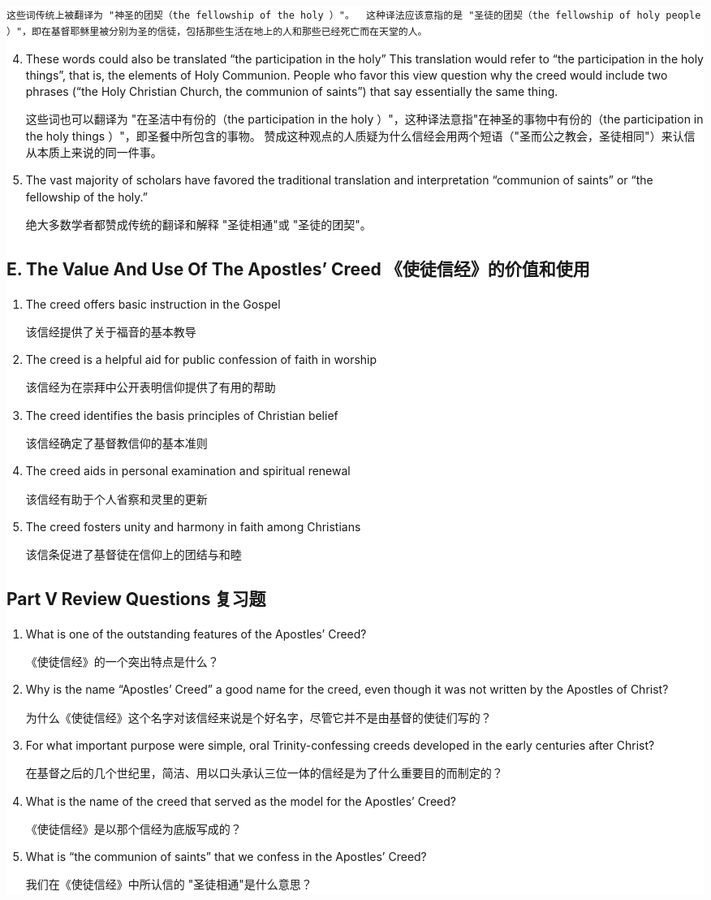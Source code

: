     这些词传统上被翻译为 "神圣的团契（the fellowship of the holy ）"。  这种译法应该意指的是 "圣徒的团契（the fellowship of holy people ）"，即在基督耶稣里被分别为圣的信徒，包括那些生活在地上的人和那些已经死亡而在天堂的人。

4. These words could also be translated “the participation in the holy” This translation would refer to “the participation in the holy things”, that is, the elements of Holy Communion.  People who favor this view question why the creed would include two phrases (“the Holy Christian Church, the communion of saints”) that say essentially the same thing.

    这些词也可以翻译为 "在圣洁中有份的（the participation in the holy ）"，这种译法意指"在神圣的事物中有份的（the participation in the holy things ）"，即圣餐中所包含的事物。 赞成这种观点的人质疑为什么信经会用两个短语（"圣而公之教会，圣徒相同"）来认信从本质上来说的同一件事。

5. The vast majority of scholars have favored the traditional translation and interpretation “communion of saints” or “the fellowship of the holy.”

    绝大多数学者都赞成传统的翻译和解释 "圣徒相通"或 "圣徒的团契"。

## E. The Value And Use Of The Apostles’ Creed 《使徒信经》的价值和使用

1. The creed offers basic instruction in the Gospel

    该信经提供了关于福音的基本教导

2. The creed is a helpful aid for public confession of faith in worship

    该信经为在崇拜中公开表明信仰提供了有用的帮助

3. The creed identifies the basis principles of Christian belief

    该信经确定了基督教信仰的基本准则

4. The creed aids in personal examination and spiritual renewal

    该信经有助于个人省察和灵里的更新

5. The creed fosters unity and harmony in faith among Christians

    该信条促进了基督徒在信仰上的团结与和睦

## Part V Review Questions  复习题

1. What is one of the outstanding features of the Apostles’ Creed?

    《使徒信经》的一个突出特点是什么？

2. Why is the name “Apostles’ Creed” a good name for the creed, even though it was not written by the Apostles of Christ?

    为什么《使徒信经》这个名字对该信经来说是个好名字，尽管它并不是由基督的使徒们写的？

3. For what important purpose were simple, oral Trinity-confessing creeds developed in the early centuries after Christ?

    在基督之后的几个世纪里，简洁、用以口头承认三位一体的信经是为了什么重要目的而制定的？

4. What is the name of the creed that served as the model for the Apostles’ Creed?

    《使徒信经》是以那个信经为底版写成的？

5. What is “the communion of saints” that we confess in the Apostles’ Creed?

    我们在《使徒信经》中所认信的 "圣徒相通"是什么意思？
